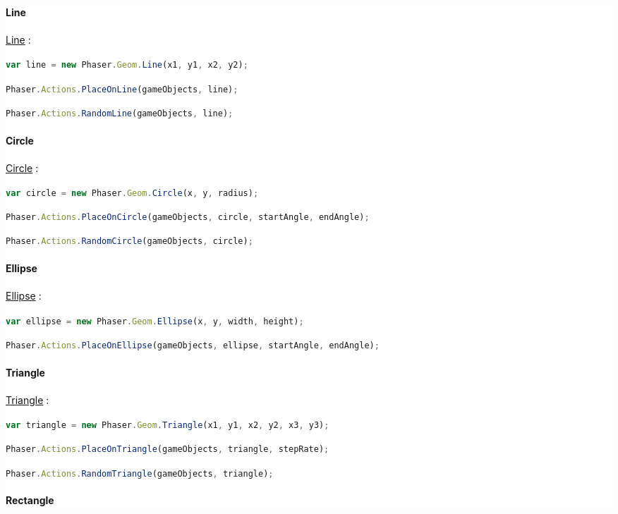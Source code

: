 #### Line

[Line](geom-line.md) :

```javascript
var line = new Phaser.Geom.Line(x1, y1, x2, y2);
```

```javascript
Phaser.Actions.PlaceOnLine(gameObjects, line);
```

```javascript
Phaser.Actions.RandomLine(gameObjects, line);
```

#### Circle

[Circle](geom-circle.md) :

```javascript
var circle = new Phaser.Geom.Circle(x, y, radius);
```

```javascript
Phaser.Actions.PlaceOnCircle(gameObjects, circle, startAngle, endAngle);
```

```javascript
Phaser.Actions.RandomCircle(gameObjects, circle);
```

#### Ellipse

[Ellipse](geom-ellipse.md) :

```javascript
var ellipse = new Phaser.Geom.Ellipse(x, y, width, height);
```

```javascript
Phaser.Actions.PlaceOnEllipse(gameObjects, ellipse, startAngle, endAngle);
```

#### Triangle

[Triangle](geom-triangle.md) :

```javascript
var triangle = new Phaser.Geom.Triangle(x1, y1, x2, y2, x3, y3);
```

```javascript
Phaser.Actions.PlaceOnTriangle(gameObjects, triangle, stepRate);
```

```javascript
Phaser.Actions.RandomTriangle(gameObjects, triangle);
```

#### Rectangle
